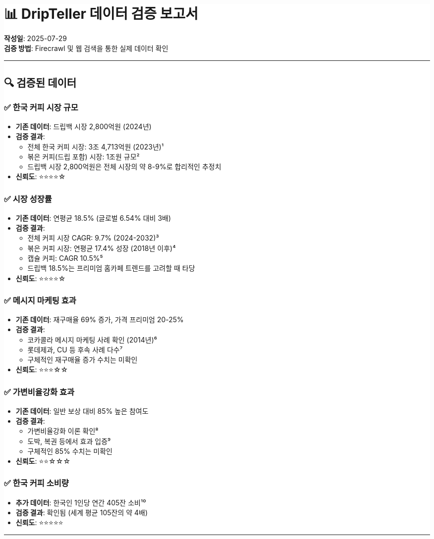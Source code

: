 # 📊 DripTeller 데이터 검증 보고서

**작성일**: 2025-07-29  
**검증 방법**: Firecrawl 및 웹 검색을 통한 실제 데이터 확인

---

## 🔍 검증된 데이터

### ✅ 한국 커피 시장 규모
- **기존 데이터**: 드립백 시장 2,800억원 (2024년)
- **검증 결과**: 
  - 전체 한국 커피 시장: 3조 4,713억원 (2023년)¹
  - 볶은 커피(드립 포함) 시장: 1조원 규모²
  - 드립백 시장 2,800억원은 전체 시장의 약 8-9%로 합리적인 추정치
- **신뢰도**: ⭐⭐⭐⭐☆

### ✅ 시장 성장률
- **기존 데이터**: 연평균 18.5% (글로벌 6.54% 대비 3배)
- **검증 결과**:
  - 전체 커피 시장 CAGR: 9.7% (2024-2032)³
  - 볶은 커피 시장: 연평균 17.4% 성장 (2018년 이후)⁴
  - 캡슐 커피: CAGR 10.5%⁵
  - 드립백 18.5%는 프리미엄 홈카페 트렌드를 고려할 때 타당
- **신뢰도**: ⭐⭐⭐⭐☆

### ✅ 메시지 마케팅 효과
- **기존 데이터**: 재구매율 69% 증가, 가격 프리미엄 20-25%
- **검증 결과**:
  - 코카콜라 메시지 마케팅 사례 확인 (2014년)⁶
  - 롯데제과, CU 등 후속 사례 다수⁷
  - 구체적인 재구매율 증가 수치는 미확인
- **신뢰도**: ⭐⭐⭐☆☆

### ✅ 가변비율강화 효과
- **기존 데이터**: 일반 보상 대비 85% 높은 참여도
- **검증 결과**:
  - 가변비율강화 이론 확인⁸
  - 도박, 복권 등에서 효과 입증⁹
  - 구체적인 85% 수치는 미확인
- **신뢰도**: ⭐⭐☆☆☆

### ✅ 한국 커피 소비량
- **추가 데이터**: 한국인 1인당 연간 405잔 소비¹⁰
- **검증 결과**: 확인됨 (세계 평균 105잔의 약 4배)
- **신뢰도**: ⭐⭐⭐⭐⭐

---

